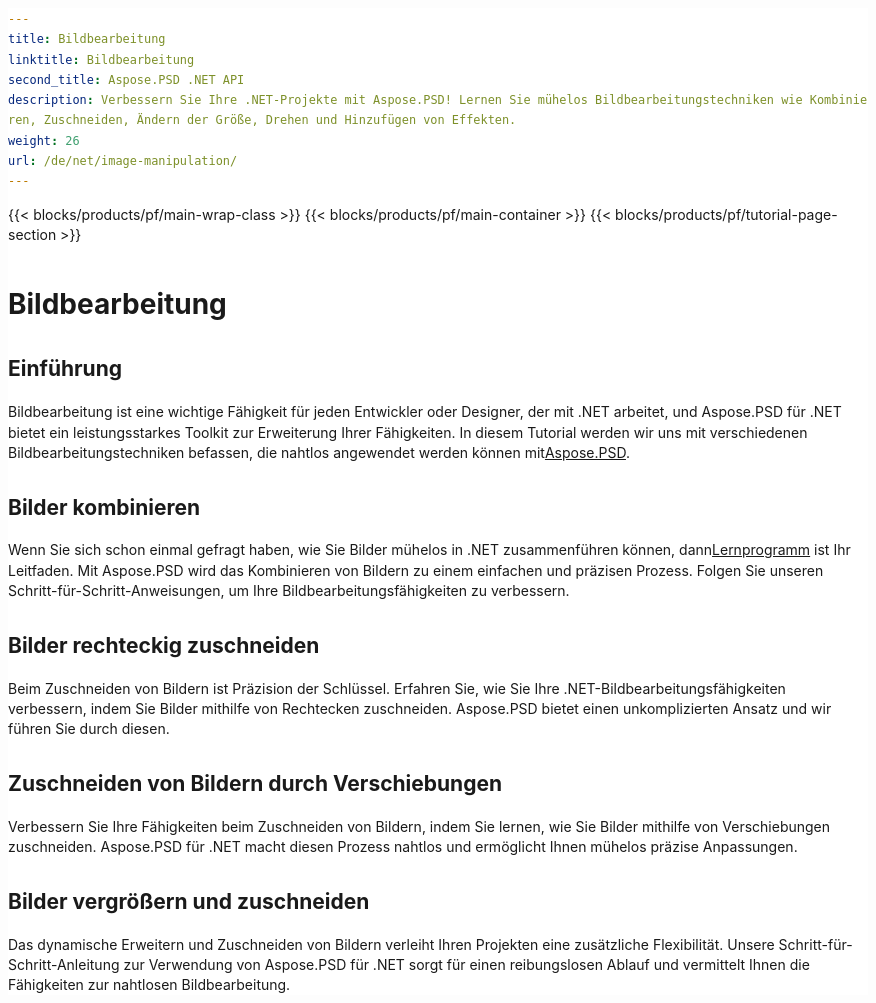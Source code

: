 ```yaml
---
title: Bildbearbeitung
linktitle: Bildbearbeitung
second_title: Aspose.PSD .NET API
description: Verbessern Sie Ihre .NET-Projekte mit Aspose.PSD! Lernen Sie mühelos Bildbearbeitungstechniken wie Kombinieren, Zuschneiden, Ändern der Größe, Drehen und Hinzufügen von Effekten.
weight: 26
url: /de/net/image-manipulation/
---
```


{{< blocks/products/pf/main-wrap-class >}}
{{< blocks/products/pf/main-container >}}
{{< blocks/products/pf/tutorial-page-section >}}

# Bildbearbeitung

## Einführung

Bildbearbeitung ist eine wichtige Fähigkeit für jeden Entwickler oder Designer, der mit .NET arbeitet, und Aspose.PSD für .NET bietet ein leistungsstarkes Toolkit zur Erweiterung Ihrer Fähigkeiten. In diesem Tutorial werden wir uns mit verschiedenen Bildbearbeitungstechniken befassen, die nahtlos angewendet werden können mit[Aspose.PSD](https://www.aspose.com/products/psd).

## Bilder kombinieren

 Wenn Sie sich schon einmal gefragt haben, wie Sie Bilder mühelos in .NET zusammenführen können, dann[Lernprogramm](./combine-images/) ist Ihr Leitfaden. Mit Aspose.PSD wird das Kombinieren von Bildern zu einem einfachen und präzisen Prozess. Folgen Sie unseren Schritt-für-Schritt-Anweisungen, um Ihre Bildbearbeitungsfähigkeiten zu verbessern.

## Bilder rechteckig zuschneiden

Beim Zuschneiden von Bildern ist Präzision der Schlüssel. Erfahren Sie, wie Sie Ihre .NET-Bildbearbeitungsfähigkeiten verbessern, indem Sie Bilder mithilfe von Rechtecken zuschneiden. Aspose.PSD bietet einen unkomplizierten Ansatz und wir führen Sie durch diesen.

## Zuschneiden von Bildern durch Verschiebungen

Verbessern Sie Ihre Fähigkeiten beim Zuschneiden von Bildern, indem Sie lernen, wie Sie Bilder mithilfe von Verschiebungen zuschneiden. Aspose.PSD für .NET macht diesen Prozess nahtlos und ermöglicht Ihnen mühelos präzise Anpassungen.

## Bilder vergrößern und zuschneiden

Das dynamische Erweitern und Zuschneiden von Bildern verleiht Ihren Projekten eine zusätzliche Flexibilität. Unsere Schritt-für-Schritt-Anleitung zur Verwendung von Aspose.PSD für .NET sorgt für einen reibungslosen Ablauf und vermittelt Ihnen die Fähigkeiten zur nahtlosen Bildbearbeitung.
